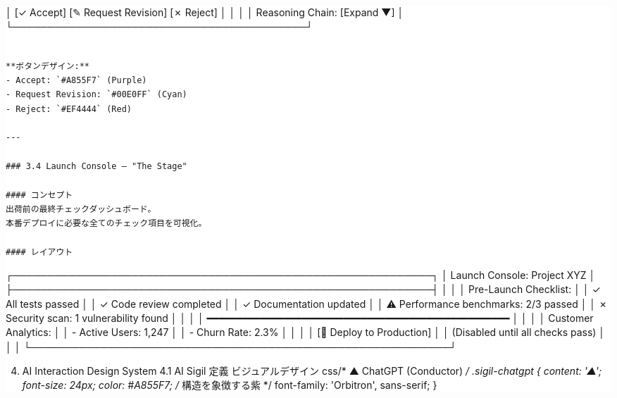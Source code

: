 │  [✓ Accept]  [✎ Request Revision]  [✗ Reject] │
│                                          │
│  Reasoning Chain: [Expand ▼]            │
└──────────────────────────────────────────┘
```

**ボタンデザイン:**
- Accept: `#A855F7` (Purple)
- Request Revision: `#00E0FF` (Cyan)
- Reject: `#EF4444` (Red)

---

### 3.4 Launch Console — "The Stage"

#### コンセプト
出荷前の最終チェックダッシュボード。  
本番デプロイに必要な全てのチェック項目を可視化。

#### レイアウト
```
┌────────────────────────────────────────────────────────────┐
│  Launch Console: Project XYZ                              │
├────────────────────────────────────────────────────────────┤
│                                                            │
│  Pre-Launch Checklist:                                    │
│  ✓ All tests passed                                       │
│  ✓ Code review completed                                  │
│  ✓ Documentation updated                                  │
│  ⚠ Performance benchmarks: 2/3 passed                     │
│  ✗ Security scan: 1 vulnerability found                   │
│                                                            │
│  ━━━━━━━━━━━━━━━━━━━━━━━━━━━━━━━━━━━━━━━━━━━━━━━━━━━  │
│                                                            │
│  Customer Analytics:                                      │
│  - Active Users: 1,247                                    │
│  - Churn Rate: 2.3%                                       │
│                                                            │
│  [🚀 Deploy to Production]                                │
│  (Disabled until all checks pass)                         │
│                                                            │
└────────────────────────────────────────────────────────────┘

4. AI Interaction Design System
4.1 AI Sigil 定義
ビジュアルデザイン
css/* ▲ ChatGPT (Conductor) */
.sigil-chatgpt {
  content: '▲';
  font-size: 24px;
  color: #A855F7; /* 構造を象徴する紫 */
  font-family: 'Orbitron', sans-serif;
}
